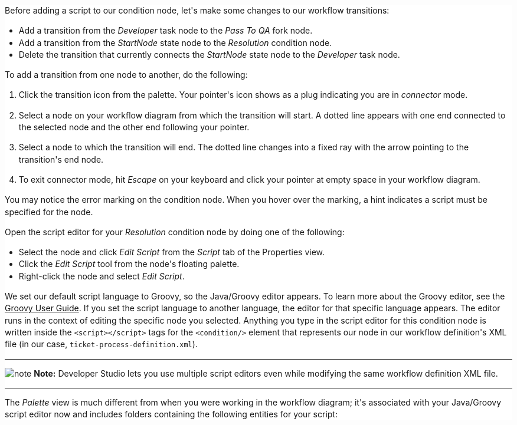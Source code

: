 Before adding a script to our condition node, let's make some changes to our
workflow transitions: 

- Add a transition from the *Developer* task node to the *Pass To QA* fork node.
- Add a transition from the *StartNode* state node to the *Resolution* condition
  node.
- Delete the transition that currently connects the *StartNode* state node to
  the *Developer* task node.

To add a transition from one node to another, do the following:

1.  Click the transition icon from the palette. Your pointer's icon shows as a
    plug indicating you are in *connector* mode.

2.  Select a node on your workflow diagram from which the transition will start.
    A dotted line appears with one end connected to the selected node and the
    other end following your pointer.

3.  Select a node to which the transition will end. The dotted line changes into
    a fixed ray with the arrow pointing to the transition's end node.

4.  To exit connector mode, hit *Escape* on your keyboard and click your pointer
    at empty space in your workflow diagram.

You may notice the error marking on the condition node. When you hover over
the marking, a hint indicates a script must be specified for the node.

Open the script editor for your *Resolution* condition node by doing one of the
following: 

- Select the node and click *Edit Script* from the *Script* tab of the
  Properties view. 
- Click the *Edit Script* tool from the node's floating palette. 
- Right-click the node and select *Edit Script*. 

We set our default script language to Groovy, so the Java/Groovy editor appears.
To learn more about the Groovy editor, see the [Groovy User
Guide](http://groovy.codehaus.org/User+Guide). If you set the script language to
another language, the editor for that specific language appears. The editor runs
in the context of editing the specific node you selected. Anything you type in
the script editor for this condition node is written inside the
`<script></script>` tags for the `<condition/>` element that represents our node
in our workflow definition's XML file (in our case,
`ticket-process-definition.xml`). 

---

![note](../../images/tip-pen-paper.png) **Note:** Developer Studio lets you use
multiple script editors even while modifying the same workflow definition XML
file. 

---

The *Palette* view is much different from when you were working in the workflow
diagram; it's associated with your Java/Groovy script editor now and includes
folders containing the following entities for your script: 
